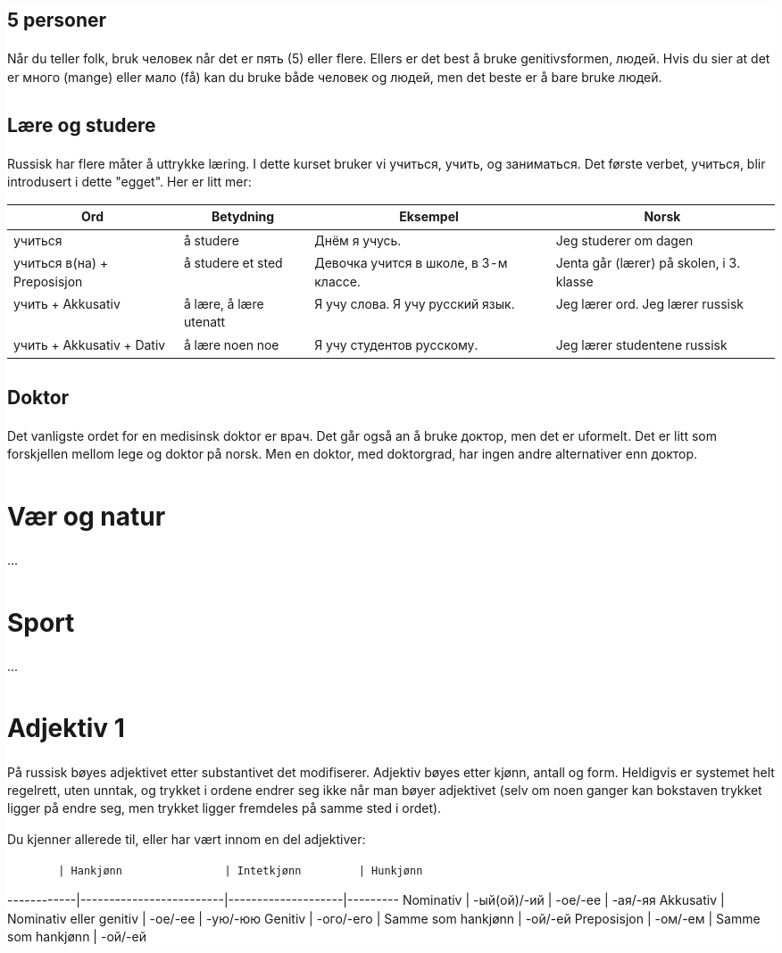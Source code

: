 ## 5 personer

Når du teller folk, bruk человек når det er пять (5) eller flere. Ellers er det best å bruke genitivsformen, людей. Hvis du sier at det er много (mange) eller мало (få) kan du bruke både человек og людей, men det beste er å bare bruke людей.

## Lære og studere

Russisk har flere måter å uttrykke læring. I dette kurset bruker vi учиться, учить, og заниматься. Det første verbet, учиться, blir introdusert i dette "egget". Her er litt mer:

Ord                         | Betydning              | Eksempel                              | Norsk
----------------------------|------------------------|---------------------------------------|-----------------------------------------
учиться                     | å studere              | Днём я учусь.                         | Jeg studerer om dagen
учиться в(на) + Preposisjon | å studere et sted      | Девочка учится в школе, в 3-м классе. | Jenta går (lærer) på skolen, i 3. klasse
учить + Akkusativ           | å lære, å lære utenatt | Я учу слова. Я учу русский язык.      | Jeg lærer ord. Jeg lærer russisk
учить + Akkusativ + Dativ   | å lære noen noe        | Я учу студентов русскому.             | Jeg lærer studentene russisk

## Doktor

Det vanligste ordet for en medisinsk doktor er врач. Det går også an å bruke доктор, men det er uformelt. Det er litt som forskjellen mellom lege og doktor på norsk. Men en doktor, med doktorgrad, har ingen andre alternativer enn доктор.

# Vær og natur

...

# Sport

...

# Adjektiv 1

På russisk bøyes adjektivet etter substantivet det modifiserer. Adjektiv bøyes etter kjønn, antall og form. Heldigvis er systemet helt regelrett, uten unntak, og trykket i ordene endrer seg ikke når man bøyer adjektivet (selv om noen ganger kan bokstaven trykket ligger på endre seg, men trykket ligger fremdeles på samme sted i ordet).

Du kjenner allerede til, eller har vært innom en del adjektiver:

            | Hankjønn                | Intetkjønn         | Hunkjønn
------------|-------------------------|--------------------|---------
Nominativ   | -ый(ой)/-ий             | -ое/-ее            | -ая/-яя
Akkusativ   | Nominativ eller genitiv | -ое/-ее            | -ую/-юю
Genitiv     | -ого/-его               | Samme som hankjønn | -ой/-ей
Preposisjon | -ом/-ем                 | Samme som hankjønn | -ой/-ей

